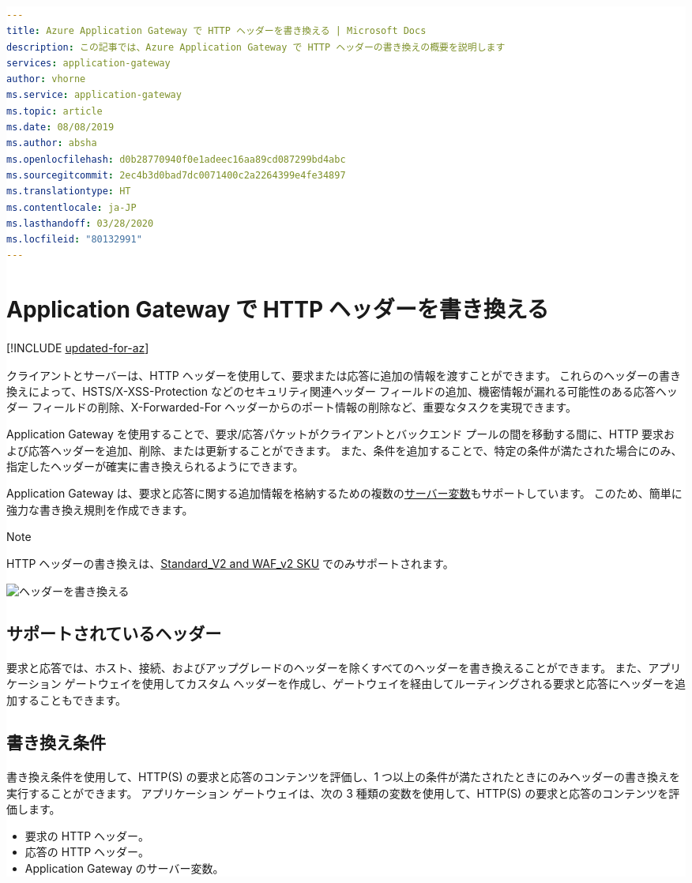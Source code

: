 ```yaml
---
title: Azure Application Gateway で HTTP ヘッダーを書き換える | Microsoft Docs
description: この記事では、Azure Application Gateway で HTTP ヘッダーの書き換えの概要を説明します
services: application-gateway
author: vhorne
ms.service: application-gateway
ms.topic: article
ms.date: 08/08/2019
ms.author: absha
ms.openlocfilehash: d0b28770940f0e1adeec16aa89cd087299bd4abc
ms.sourcegitcommit: 2ec4b3d0bad7dc0071400c2a2264399e4fe34897
ms.translationtype: HT
ms.contentlocale: ja-JP
ms.lasthandoff: 03/28/2020
ms.locfileid: "80132991"
---
```

# <a name="rewrite-http-headers-with-application-gateway"></a>Application Gateway で HTTP ヘッダーを書き換える

[!INCLUDE [updated-for-az](../../includes/updated-for-az.md)]

クライアントとサーバーは、HTTP ヘッダーを使用して、要求または応答に追加の情報を渡すことができます。 これらのヘッダーの書き換えによって、HSTS/X-XSS-Protection などのセキュリティ関連ヘッダー フィールドの追加、機密情報が漏れる可能性のある応答ヘッダー フィールドの削除、X-Forwarded-For ヘッダーからのポート情報の削除など、重要なタスクを実現できます。

Application Gateway を使用することで、要求/応答パケットがクライアントとバックエンド プールの間を移動する間に、HTTP 要求および応答ヘッダーを追加、削除、または更新することができます。 また、条件を追加することで、特定の条件が満たされた場合にのみ、指定したヘッダーが確実に書き換えられるようにできます。

Application Gateway は、要求と応答に関する追加情報を格納するための複数の[サーバー変数](https://docs.microsoft.com/azure/application-gateway/rewrite-http-headers#server-variables)もサポートしています。 このため、簡単に強力な書き換え規則を作成できます。

> [!NOTE]
>
> HTTP ヘッダーの書き換えは、[Standard_V2 and WAF_v2 SKU](application-gateway-autoscaling-zone-redundant.md) でのみサポートされます。

![ヘッダーを書き換える](media/rewrite-http-headers/rewrite-headers.png)

## <a name="supported-headers"></a>サポートされているヘッダー

要求と応答では、ホスト、接続、およびアップグレードのヘッダーを除くすべてのヘッダーを書き換えることができます。 また、アプリケーション ゲートウェイを使用してカスタム ヘッダーを作成し、ゲートウェイを経由してルーティングされる要求と応答にヘッダーを追加することもできます。

## <a name="rewrite-conditions"></a>書き換え条件

書き換え条件を使用して、HTTP(S) の要求と応答のコンテンツを評価し、1 つ以上の条件が満たされたときにのみヘッダーの書き換えを実行することができます。 アプリケーション ゲートウェイは、次の 3 種類の変数を使用して、HTTP(S) の要求と応答のコンテンツを評価します。

- 要求の HTTP ヘッダー。
- 応答の HTTP ヘッダー。
- Application Gateway のサーバー変数。
